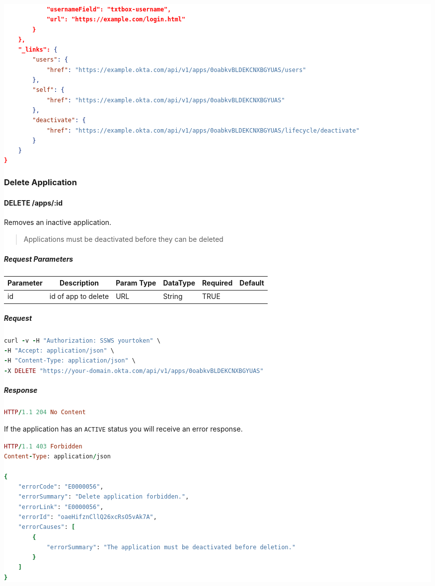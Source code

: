 ~~~ json
            "usernameField": "txtbox-username",
            "url": "https://example.com/login.html"
        }
    },
    "_links": {
        "users": {
            "href": "https://example.okta.com/api/v1/apps/0oabkvBLDEKCNXBGYUAS/users"
        },
        "self": {
            "href": "https://example.okta.com/api/v1/apps/0oabkvBLDEKCNXBGYUAS"
        },
        "deactivate": {
            "href": "https://example.okta.com/api/v1/apps/0oabkvBLDEKCNXBGYUAS/lifecycle/deactivate"
        }
    }
}
~~~

### Delete Application

#### DELETE /apps/:id

Removes an inactive application.

> Applications must be deactivated before they can be deleted

##### Request Parameters

Parameter | Description | Param Type | DataType | Required | Default
--- | --- | --- | --- | --- | ---
id | id of app to delete | URL | String | TRUE |


##### Request

~~~ ruby
curl -v -H "Authorization: SSWS yourtoken" \
-H "Accept: application/json" \
-H "Content-Type: application/json" \
-X DELETE "https://your-domain.okta.com/api/v1/apps/0oabkvBLDEKCNXBGYUAS"
~~~

##### Response

~~~ ruby
HTTP/1.1 204 No Content
~~~

If the application has an `ACTIVE` status you will receive an error response.

~~~ ruby
HTTP/1.1 403 Forbidden
Content-Type: application/json

{
    "errorCode": "E0000056",
    "errorSummary": "Delete application forbidden.",
    "errorLink": "E0000056",
    "errorId": "oaeHifznCllQ26xcRsO5vAk7A",
    "errorCauses": [
        {
            "errorSummary": "The application must be deactivated before deletion."
        }
    ]
}
~~~
